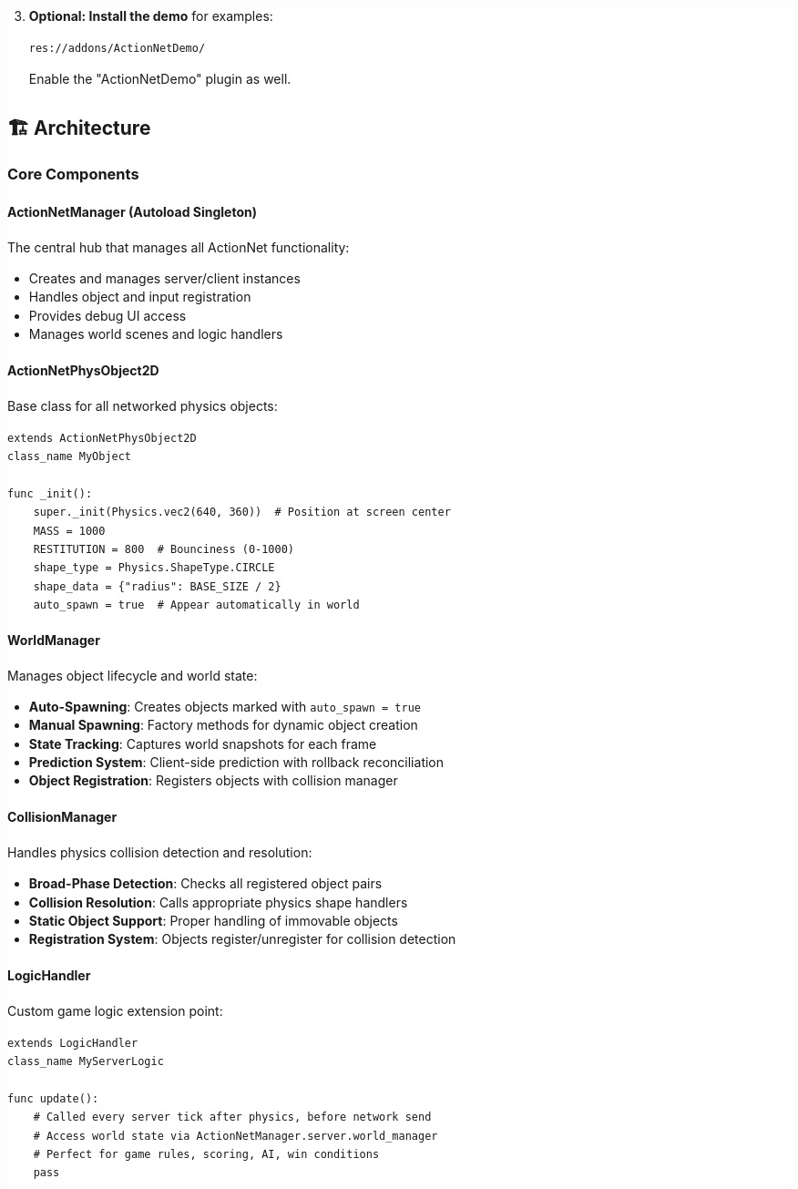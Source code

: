 3. **Optional: Install the demo** for examples:
   ```
   res://addons/ActionNetDemo/
   ```
   Enable the "ActionNetDemo" plugin as well.

## 🏗️ Architecture

### Core Components

#### ActionNetManager (Autoload Singleton)
The central hub that manages all ActionNet functionality:
- Creates and manages server/client instances
- Handles object and input registration
- Provides debug UI access
- Manages world scenes and logic handlers

#### ActionNetPhysObject2D
Base class for all networked physics objects:
```gdscript
extends ActionNetPhysObject2D
class_name MyObject

func _init():
    super._init(Physics.vec2(640, 360))  # Position at screen center
    MASS = 1000
    RESTITUTION = 800  # Bounciness (0-1000)
    shape_type = Physics.ShapeType.CIRCLE
    shape_data = {"radius": BASE_SIZE / 2}
    auto_spawn = true  # Appear automatically in world
```

#### WorldManager
Manages object lifecycle and world state:
- **Auto-Spawning**: Creates objects marked with `auto_spawn = true`
- **Manual Spawning**: Factory methods for dynamic object creation
- **State Tracking**: Captures world snapshots for each frame
- **Prediction System**: Client-side prediction with rollback reconciliation
- **Object Registration**: Registers objects with collision manager

#### CollisionManager
Handles physics collision detection and resolution:
- **Broad-Phase Detection**: Checks all registered object pairs
- **Collision Resolution**: Calls appropriate physics shape handlers
- **Static Object Support**: Proper handling of immovable objects
- **Registration System**: Objects register/unregister for collision detection

#### LogicHandler
Custom game logic extension point:
```gdscript
extends LogicHandler
class_name MyServerLogic

func update():
    # Called every server tick after physics, before network send
    # Access world state via ActionNetManager.server.world_manager
    # Perfect for game rules, scoring, AI, win conditions
    pass
```
